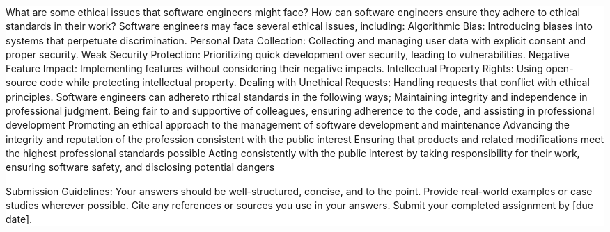 What are some ethical issues that software engineers might face? How can software engineers ensure they adhere to ethical standards in their work?
Software engineers may face several ethical issues, including:
Algorithmic Bias: Introducing biases into systems that perpetuate discrimination.
Personal Data Collection: Collecting and managing user data with explicit consent and proper security.
Weak Security Protection: Prioritizing quick development over security, leading to vulnerabilities.
Negative Feature Impact: Implementing features without considering their negative impacts.
Intellectual Property Rights: Using open-source code while protecting intellectual property.
Dealing with Unethical Requests: Handling requests that conflict with ethical principles.
Software engineers can adhereto rthical standards in the following ways;
Maintaining integrity and independence in professional judgment.
Being fair to and supportive of colleagues, ensuring adherence to the code, and assisting in professional development
Promoting an ethical approach to the management of software development and maintenance
Advancing the integrity and reputation of the profession consistent with the public interest
Ensuring that products and related modifications meet the highest professional standards possible
Acting consistently with the public interest by taking responsibility for their work, ensuring software safety, and disclosing potential dangers


Submission Guidelines:
Your answers should be well-structured, concise, and to the point.
Provide real-world examples or case studies wherever possible.
Cite any references or sources you use in your answers.
Submit your completed assignment by [due date].
